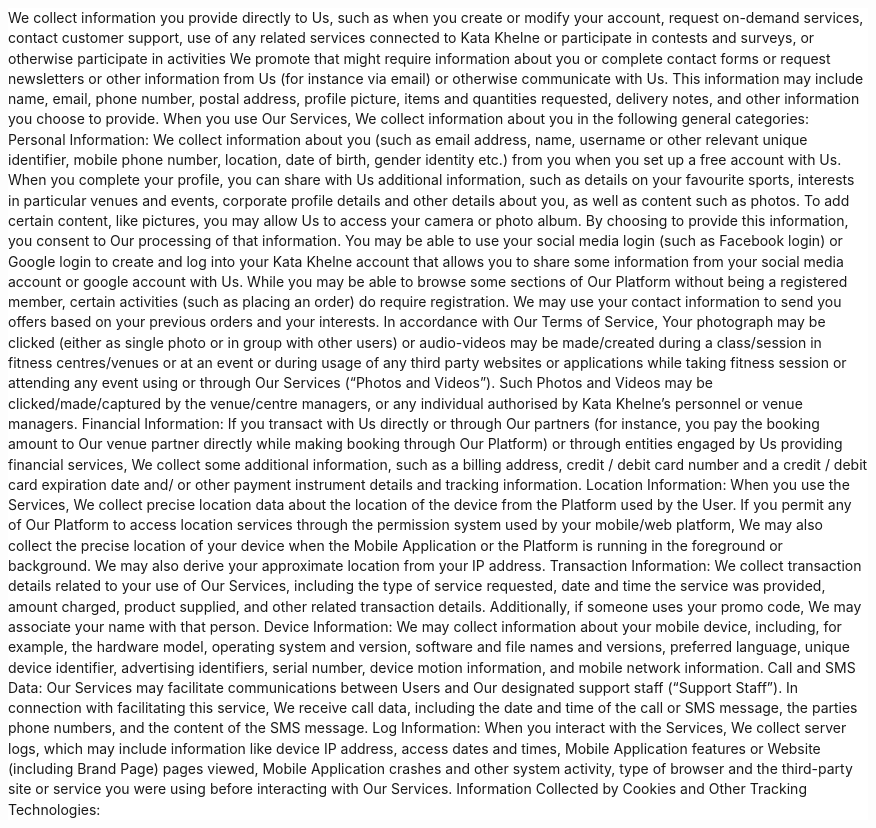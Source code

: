 We collect information you provide directly to Us, such as when you create or modify your account, request on-demand services, contact customer support, use of any related services connected to Kata Khelne or participate in contests and surveys, or otherwise participate in activities We promote that might require information about you or complete contact forms or request newsletters or other information from Us (for instance via email) or otherwise communicate with Us. This information may include name, email, phone number, postal address, profile picture, items and quantities requested, delivery notes, and other information you choose to provide.
When you use Our Services, We collect information about you in the following general categories:
Personal Information:
We collect information about you (such as email address, name, username or other relevant unique identifier, mobile phone number, location, date of birth, gender identity etc.) from you when you set up a free account with Us.
When you complete your profile, you can share with Us additional information, such as details on your favourite sports, interests in particular venues and events, corporate profile details and other details about you, as well as content such as photos. To add certain content, like pictures, you may allow Us to access your camera or photo album. By choosing to provide this information, you consent to Our processing of that information.
You may be able to use your social media login (such as Facebook login) or Google login to create and log into your Kata Khelne account that allows you to share some information from your social media account or google account with Us.
While you may be able to browse some sections of Our Platform without being a registered member, certain activities (such as placing an order) do require registration. We may use your contact information to send you offers based on your previous orders and your interests.
In accordance with Our Terms of Service, Your photograph may be clicked (either as single photo or in group with other users) or audio-videos may be made/created during a class/session in fitness centres/venues or at an event or during usage of any third party websites or applications while taking fitness session or attending any event using or through Our Services (“Photos and Videos”). Such Photos and Videos may be clicked/made/captured by the venue/centre managers, or any individual authorised by Kata Khelne’s personnel or venue managers.
Financial Information:
If you transact with Us directly or through Our partners (for instance, you pay the booking amount to Our venue partner directly while making booking through Our Platform) or through entities engaged by Us providing financial services, We collect some additional information, such as a billing address, credit / debit card number and a credit / debit card expiration date and/ or other payment instrument details and tracking information.
Location Information:
When you use the Services, We collect precise location data about the location of the device from the Platform used by the User. If you permit any of Our Platform to access location services through the permission system used by your mobile/web platform, We may also collect the precise location of your device when the Mobile Application or the Platform is running in the foreground or background. We may also derive your approximate location from your IP address.
Transaction Information:
We collect transaction details related to your use of Our Services, including the type of service requested, date and time the service was provided, amount charged, product supplied, and other related transaction details. Additionally, if someone uses your promo code, We may associate your name with that person.
Device Information:
We may collect information about your mobile device, including, for example, the hardware model, operating system and version, software and file names and versions, preferred language, unique device identifier, advertising identifiers, serial number, device motion information, and mobile network information.
Call and SMS Data:
Our Services may facilitate communications between Users and Our designated support staff (“Support Staff”). In connection with facilitating this service, We receive call data, including the date and time of the call or SMS message, the parties phone numbers, and the content of the SMS message.
Log Information:
When you interact with the Services, We collect server logs, which may include information like device IP address, access dates and times, Mobile Application features or Website (including Brand Page) pages viewed, Mobile Application crashes and other system activity, type of browser and the third-party site or service you were using before interacting with Our Services.
Information Collected by Cookies and Other Tracking Technologies: